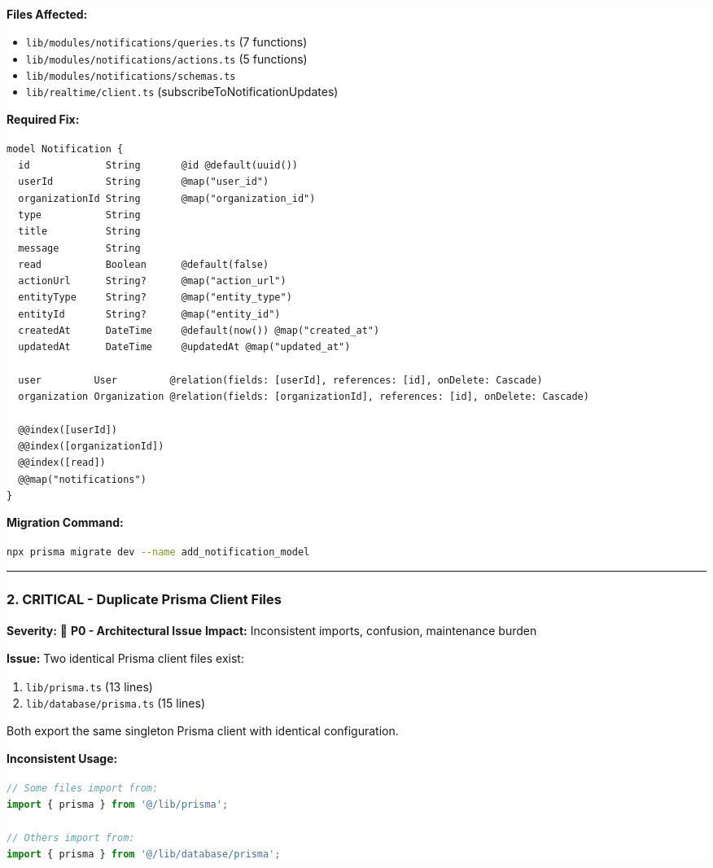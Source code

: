 **Files Affected:**
- `lib/modules/notifications/queries.ts` (7 functions)
- `lib/modules/notifications/actions.ts` (5 functions)
- `lib/modules/notifications/schemas.ts`
- `lib/realtime/client.ts` (subscribeToNotificationUpdates)

**Required Fix:**
```prisma
model Notification {
  id             String       @id @default(uuid())
  userId         String       @map("user_id")
  organizationId String       @map("organization_id")
  type           String
  title          String
  message        String
  read           Boolean      @default(false)
  actionUrl      String?      @map("action_url")
  entityType     String?      @map("entity_type")
  entityId       String?      @map("entity_id")
  createdAt      DateTime     @default(now()) @map("created_at")
  updatedAt      DateTime     @updatedAt @map("updated_at")

  user         User         @relation(fields: [userId], references: [id], onDelete: Cascade)
  organization Organization @relation(fields: [organizationId], references: [id], onDelete: Cascade)

  @@index([userId])
  @@index([organizationId])
  @@index([read])
  @@map("notifications")
}
```

**Migration Command:**
```bash
npx prisma migrate dev --name add_notification_model
```

---

### 2. **CRITICAL** - Duplicate Prisma Client Files
**Severity:** 🔴 **P0 - Architectural Issue**
**Impact:** Inconsistent imports, confusion, maintenance burden

**Issue:**
Two identical Prisma client files exist:
1. `lib/prisma.ts` (13 lines)
2. `lib/database/prisma.ts` (15 lines)

Both export the same singleton Prisma client with identical configuration.

**Inconsistent Usage:**
```typescript
// Some files import from:
import { prisma } from '@/lib/prisma';

// Others import from:
import { prisma } from '@/lib/database/prisma';
```
